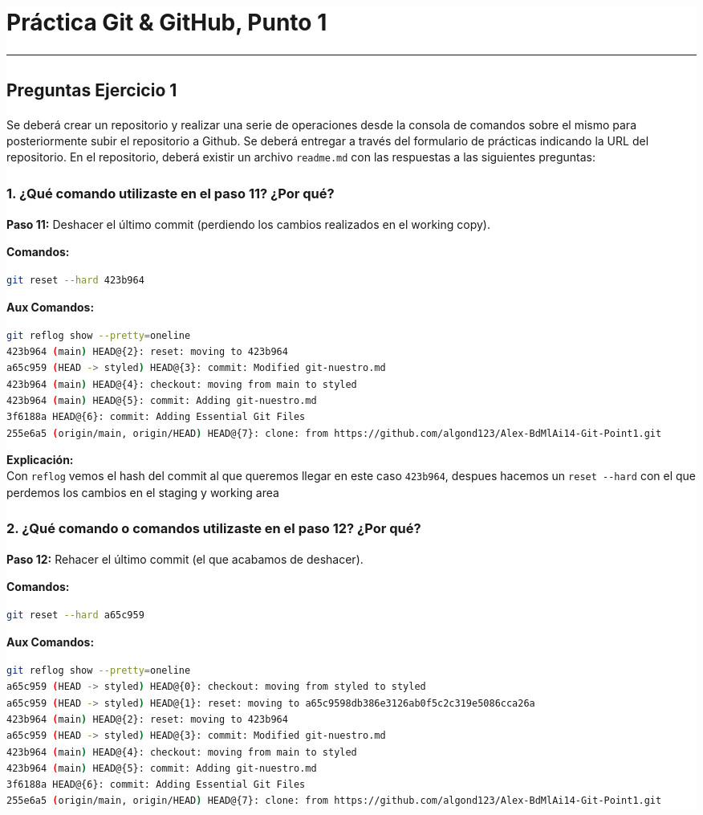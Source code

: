 # Práctica Git & GitHub, Punto 1

-------

## Preguntas Ejercicio 1

Se deberá crear un repositorio y realizar una serie de operaciones desde la consola de comandos sobre el mismo para posteriormente subir el repositorio a Github. Se deberá entregar a través del formulario de prácticas indicando la URL del repositorio. En el repositorio, deberá existir un archivo `readme.md` con las respuestas a las siguientes preguntas:

### 1. ¿Qué comando utilizaste en el paso 11? ¿Por qué?
**Paso 11:** Deshacer el último commit (perdiendo los cambios realizados en el working copy).

**Comandos:**
```bash
git reset --hard 423b964
```

**Aux Comandos:**
```bash
git reflog show --pretty=oneline
423b964 (main) HEAD@{2}: reset: moving to 423b964
a65c959 (HEAD -> styled) HEAD@{3}: commit: Modified git-nuestro.md
423b964 (main) HEAD@{4}: checkout: moving from main to styled
423b964 (main) HEAD@{5}: commit: Adding git-nuestro.md
3f6188a HEAD@{6}: commit: Adding Essential Git Files
255e6a5 (origin/main, origin/HEAD) HEAD@{7}: clone: from https://github.com/algond123/Alex-BdMlAi14-Git-Point1.git
```

**Explicación:**  
Con `reflog` vemos el hash del commit al que queremos llegar en este caso `423b964`, despues hacemos un `reset --hard` con el que perdemos los cambios en el staging y working area

### 2. ¿Qué comando o comandos utilizaste en el paso 12? ¿Por qué?
**Paso 12:** Rehacer el último commit (el que acabamos de deshacer).

**Comandos:**
```bash
git reset --hard a65c959
```

**Aux Comandos:**
```bash
git reflog show --pretty=oneline
a65c959 (HEAD -> styled) HEAD@{0}: checkout: moving from styled to styled
a65c959 (HEAD -> styled) HEAD@{1}: reset: moving to a65c9598db386e3126ab0f5c2c319e5086cca26a
423b964 (main) HEAD@{2}: reset: moving to 423b964
a65c959 (HEAD -> styled) HEAD@{3}: commit: Modified git-nuestro.md
423b964 (main) HEAD@{4}: checkout: moving from main to styled
423b964 (main) HEAD@{5}: commit: Adding git-nuestro.md
3f6188a HEAD@{6}: commit: Adding Essential Git Files
255e6a5 (origin/main, origin/HEAD) HEAD@{7}: clone: from https://github.com/algond123/Alex-BdMlAi14-Git-Point1.git
```
